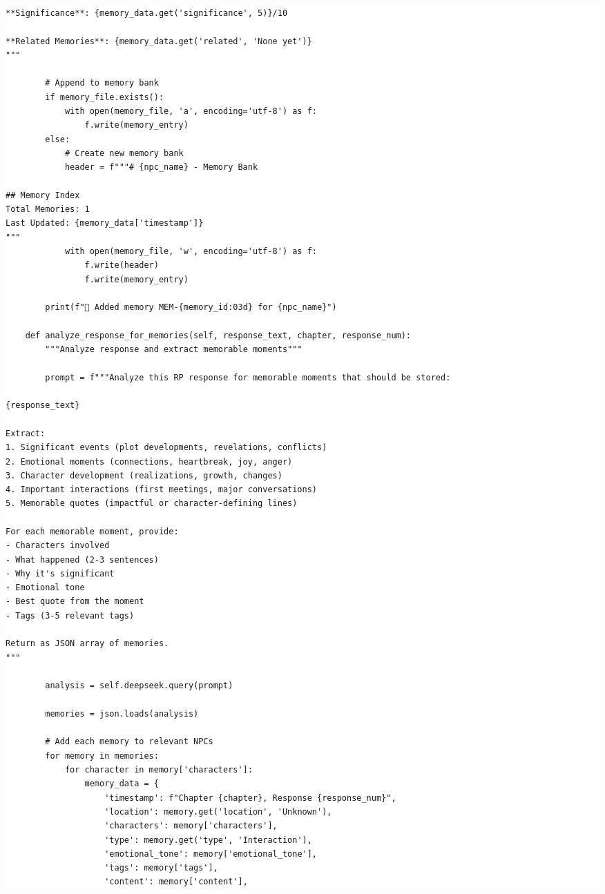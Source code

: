 ```
**Significance**: {memory_data.get('significance', 5)}/10

**Related Memories**: {memory_data.get('related', 'None yet')}
"""

        # Append to memory bank
        if memory_file.exists():
            with open(memory_file, 'a', encoding='utf-8') as f:
                f.write(memory_entry)
        else:
            # Create new memory bank
            header = f"""# {npc_name} - Memory Bank

## Memory Index
Total Memories: 1
Last Updated: {memory_data['timestamp']}
"""
            with open(memory_file, 'w', encoding='utf-8') as f:
                f.write(header)
                f.write(memory_entry)

        print(f"💾 Added memory MEM-{memory_id:03d} for {npc_name}")

    def analyze_response_for_memories(self, response_text, chapter, response_num):
        """Analyze response and extract memorable moments"""

        prompt = f"""Analyze this RP response for memorable moments that should be stored:

{response_text}

Extract:
1. Significant events (plot developments, revelations, conflicts)
2. Emotional moments (connections, heartbreak, joy, anger)
3. Character development (realizations, growth, changes)
4. Important interactions (first meetings, major conversations)
5. Memorable quotes (impactful or character-defining lines)

For each memorable moment, provide:
- Characters involved
- What happened (2-3 sentences)
- Why it's significant
- Emotional tone
- Best quote from the moment
- Tags (3-5 relevant tags)

Return as JSON array of memories.
"""

        analysis = self.deepseek.query(prompt)

        memories = json.loads(analysis)

        # Add each memory to relevant NPCs
        for memory in memories:
            for character in memory['characters']:
                memory_data = {
                    'timestamp': f"Chapter {chapter}, Response {response_num}",
                    'location': memory.get('location', 'Unknown'),
                    'characters': memory['characters'],
                    'type': memory.get('type', 'Interaction'),
                    'emotional_tone': memory['emotional_tone'],
                    'tags': memory['tags'],
                    'content': memory['content'],
```